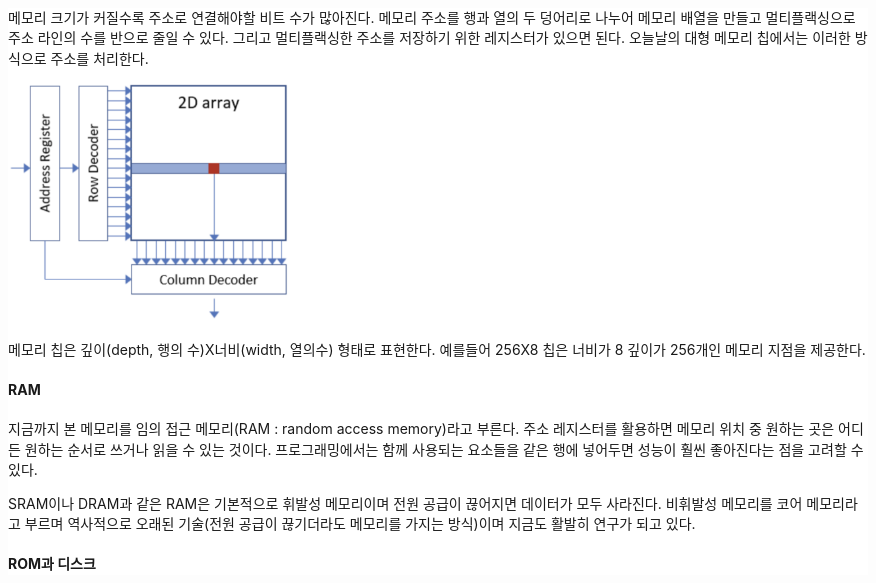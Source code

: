 메모리 크기가 커질수록 주소로 연결해야할 비트 수가 많아진다. 메모리 주소를 행과 열의 두 덩어리로 나누어 메모리 배열을 만들고 멀티플랙싱으로 주소 라인의 수를 반으로 줄일 수 있다. 그리고 멀티플랙싱한 주소를 저장하기 위한 레지스터가 있으면 된다. 오늘날의 대형 메모리 칩에서는 이러한 방식으로 주소를 처리한다. 

<img src="../../images/image-20210815212815128.png" alt="image-20210815212815128" style="zoom:33%;" />

메모리 칩은 깊이(depth, 행의 수)X너비(width, 열의수) 형태로 표현한다. 예를들어 256X8 칩은 너비가 8 깊이가 256개인 메모리 지점을 제공한다.

#### RAM

지금까지 본 메모리를 임의 접근 메모리(RAM : random access memory)라고 부른다. 주소 레지스터를 활용하면 메모리 위치 중 원하는 곳은 어디든 원하는 순서로 쓰거나 읽을 수 있는 것이다. 프로그래밍에서는 함께 사용되는 요소들을 같은 행에 넣어두면 성능이 훨씬 좋아진다는 점을 고려할 수 있다.

SRAM이나 DRAM과 같은 RAM은 기본적으로 휘발성 메모리이며 전원 공급이 끊어지면 데이터가 모두 사라진다. 비휘발성 메모리를 코어 메모리라고 부르며 역사적으로 오래된 기술(전원 공급이 끊기더라도 메모리를 가지는 방식)이며 지금도 활발히 연구가 되고 있다.

#### ROM과 디스크
